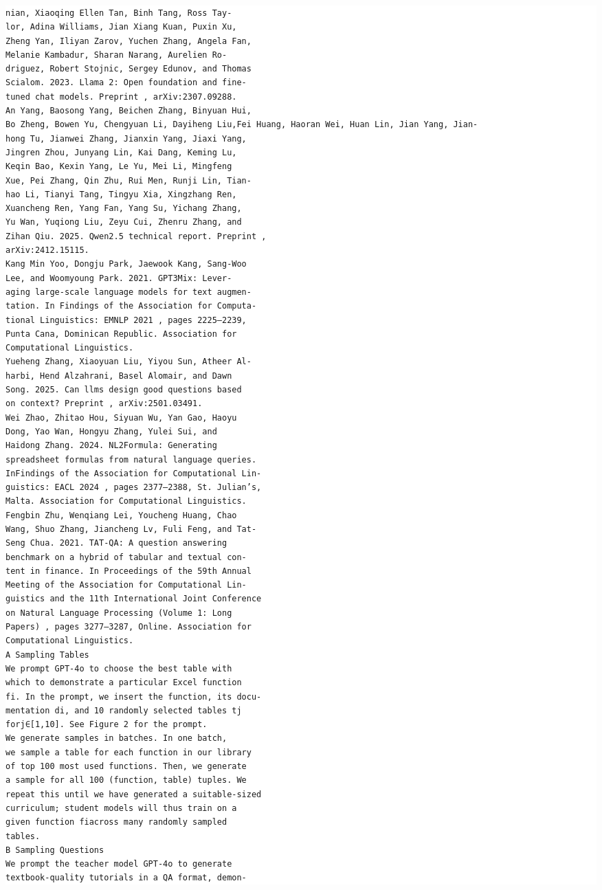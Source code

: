 ```excel
nian, Xiaoqing Ellen Tan, Binh Tang, Ross Tay-
lor, Adina Williams, Jian Xiang Kuan, Puxin Xu,
Zheng Yan, Iliyan Zarov, Yuchen Zhang, Angela Fan,
Melanie Kambadur, Sharan Narang, Aurelien Ro-
driguez, Robert Stojnic, Sergey Edunov, and Thomas
Scialom. 2023. Llama 2: Open foundation and fine-
tuned chat models. Preprint , arXiv:2307.09288.
An Yang, Baosong Yang, Beichen Zhang, Binyuan Hui,
Bo Zheng, Bowen Yu, Chengyuan Li, Dayiheng Liu,Fei Huang, Haoran Wei, Huan Lin, Jian Yang, Jian-
hong Tu, Jianwei Zhang, Jianxin Yang, Jiaxi Yang,
Jingren Zhou, Junyang Lin, Kai Dang, Keming Lu,
Keqin Bao, Kexin Yang, Le Yu, Mei Li, Mingfeng
Xue, Pei Zhang, Qin Zhu, Rui Men, Runji Lin, Tian-
hao Li, Tianyi Tang, Tingyu Xia, Xingzhang Ren,
Xuancheng Ren, Yang Fan, Yang Su, Yichang Zhang,
Yu Wan, Yuqiong Liu, Zeyu Cui, Zhenru Zhang, and
Zihan Qiu. 2025. Qwen2.5 technical report. Preprint ,
arXiv:2412.15115.
Kang Min Yoo, Dongju Park, Jaewook Kang, Sang-Woo
Lee, and Woomyoung Park. 2021. GPT3Mix: Lever-
aging large-scale language models for text augmen-
tation. In Findings of the Association for Computa-
tional Linguistics: EMNLP 2021 , pages 2225–2239,
Punta Cana, Dominican Republic. Association for
Computational Linguistics.
Yueheng Zhang, Xiaoyuan Liu, Yiyou Sun, Atheer Al-
harbi, Hend Alzahrani, Basel Alomair, and Dawn
Song. 2025. Can llms design good questions based
on context? Preprint , arXiv:2501.03491.
Wei Zhao, Zhitao Hou, Siyuan Wu, Yan Gao, Haoyu
Dong, Yao Wan, Hongyu Zhang, Yulei Sui, and
Haidong Zhang. 2024. NL2Formula: Generating
spreadsheet formulas from natural language queries.
InFindings of the Association for Computational Lin-
guistics: EACL 2024 , pages 2377–2388, St. Julian’s,
Malta. Association for Computational Linguistics.
Fengbin Zhu, Wenqiang Lei, Youcheng Huang, Chao
Wang, Shuo Zhang, Jiancheng Lv, Fuli Feng, and Tat-
Seng Chua. 2021. TAT-QA: A question answering
benchmark on a hybrid of tabular and textual con-
tent in finance. In Proceedings of the 59th Annual
Meeting of the Association for Computational Lin-
guistics and the 11th International Joint Conference
on Natural Language Processing (Volume 1: Long
Papers) , pages 3277–3287, Online. Association for
Computational Linguistics.
A Sampling Tables
We prompt GPT-4o to choose the best table with
which to demonstrate a particular Excel function
fi. In the prompt, we insert the function, its docu-
mentation di, and 10 randomly selected tables tj
forj∈[1,10]. See Figure 2 for the prompt.
We generate samples in batches. In one batch,
we sample a table for each function in our library
of top 100 most used functions. Then, we generate
a sample for all 100 (function, table) tuples. We
repeat this until we have generated a suitable-sized
curriculum; student models will thus train on a
given function fiacross many randomly sampled
tables.
B Sampling Questions
We prompt the teacher model GPT-4o to generate
textbook-quality tutorials in a QA format, demon-
```